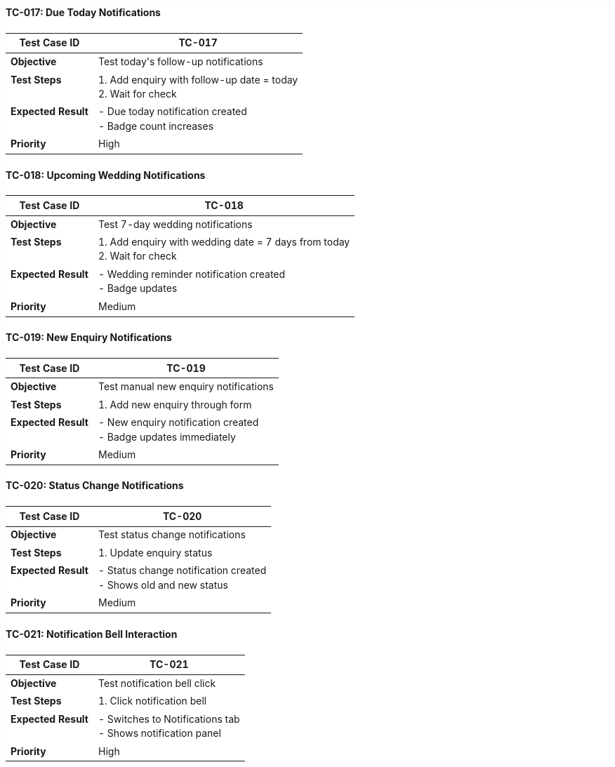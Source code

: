 #### **TC-017: Due Today Notifications**
| Test Case ID | TC-017 |
|--------------|--------|
| **Objective** | Test today's follow-up notifications |
| **Test Steps** | 1. Add enquiry with follow-up date = today<br>2. Wait for check |
| **Expected Result** | - Due today notification created<br>- Badge count increases |
| **Priority** | High |

#### **TC-018: Upcoming Wedding Notifications**
| Test Case ID | TC-018 |
|--------------|--------|
| **Objective** | Test 7-day wedding notifications |
| **Test Steps** | 1. Add enquiry with wedding date = 7 days from today<br>2. Wait for check |
| **Expected Result** | - Wedding reminder notification created<br>- Badge updates |
| **Priority** | Medium |

#### **TC-019: New Enquiry Notifications**
| Test Case ID | TC-019 |
|--------------|--------|
| **Objective** | Test manual new enquiry notifications |
| **Test Steps** | 1. Add new enquiry through form |
| **Expected Result** | - New enquiry notification created<br>- Badge updates immediately |
| **Priority** | Medium |

#### **TC-020: Status Change Notifications**
| Test Case ID | TC-020 |
|--------------|--------|
| **Objective** | Test status change notifications |
| **Test Steps** | 1. Update enquiry status |
| **Expected Result** | - Status change notification created<br>- Shows old and new status |
| **Priority** | Medium |

#### **TC-021: Notification Bell Interaction**
| Test Case ID | TC-021 |
|--------------|--------|
| **Objective** | Test notification bell click |
| **Test Steps** | 1. Click notification bell |
| **Expected Result** | - Switches to Notifications tab<br>- Shows notification panel |
| **Priority** | High |
